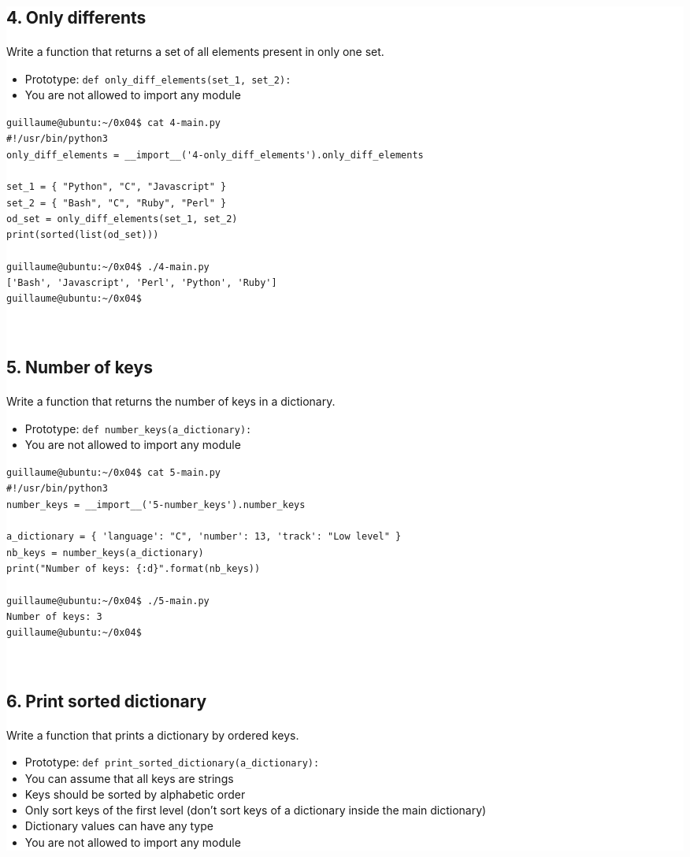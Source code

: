 ## 4. Only differents
<p>Write a function that returns a set of all elements present in only one set.</p>

<ul>
<li>Prototype: <code>def only_diff_elements(set_1, set_2):</code></li>
<li>You are not allowed to import any module</li>
</ul>

<pre><code>guillaume@ubuntu:~/0x04$ cat 4-main.py
#!/usr/bin/python3
only_diff_elements = __import__(&#39;4-only_diff_elements&#39;).only_diff_elements

set_1 = { &quot;Python&quot;, &quot;C&quot;, &quot;Javascript&quot; }
set_2 = { &quot;Bash&quot;, &quot;C&quot;, &quot;Ruby&quot;, &quot;Perl&quot; }
od_set = only_diff_elements(set_1, set_2)
print(sorted(list(od_set)))

guillaume@ubuntu:~/0x04$ ./4-main.py
[&#39;Bash&#39;, &#39;Javascript&#39;, &#39;Perl&#39;, &#39;Python&#39;, &#39;Ruby&#39;]
guillaume@ubuntu:~/0x04$ 
</code></pre>
<br />

## 5. Number of keys
<p>Write a function that returns the number of keys in a dictionary.</p>

<ul>
<li>Prototype: <code>def number_keys(a_dictionary):</code></li>
<li>You are not allowed to import any module</li>
</ul>

<pre><code>guillaume@ubuntu:~/0x04$ cat 5-main.py
#!/usr/bin/python3
number_keys = __import__(&#39;5-number_keys&#39;).number_keys

a_dictionary = { &#39;language&#39;: &quot;C&quot;, &#39;number&#39;: 13, &#39;track&#39;: &quot;Low level&quot; }
nb_keys = number_keys(a_dictionary)
print(&quot;Number of keys: {:d}&quot;.format(nb_keys))

guillaume@ubuntu:~/0x04$ ./5-main.py
Number of keys: 3
guillaume@ubuntu:~/0x04$ 
</code></pre>
<br />

## 6. Print sorted dictionary
<p>Write a function that prints a dictionary by ordered keys.</p>

<ul>
<li>Prototype: <code>def print_sorted_dictionary(a_dictionary):</code></li>
<li>You can assume that all keys are strings</li>
<li>Keys should be sorted by alphabetic order</li>
<li>Only sort keys of the first level (don&rsquo;t sort keys of a dictionary inside the main dictionary)</li>
<li>Dictionary values can have any type</li>
<li>You are not allowed to import any module</li>
</ul>
